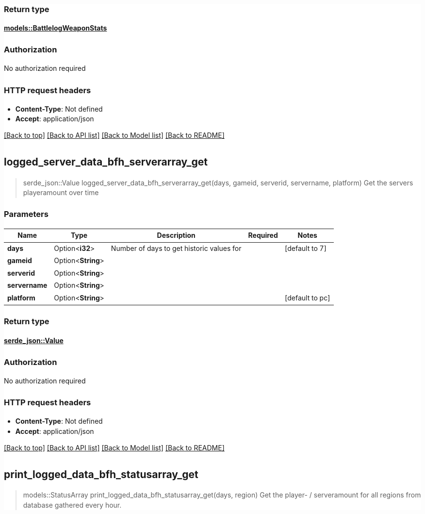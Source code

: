 ### Return type

[**models::BattlelogWeaponStats**](BattlelogWeaponStats.md)

### Authorization

No authorization required

### HTTP request headers

- **Content-Type**: Not defined
- **Accept**: application/json

[[Back to top]](#) [[Back to API list]](../README.md#documentation-for-api-endpoints) [[Back to Model list]](../README.md#documentation-for-models) [[Back to README]](../README.md)


## logged_server_data_bfh_serverarray_get

> serde_json::Value logged_server_data_bfh_serverarray_get(days, gameid, serverid, servername, platform)
Get the servers playeramount over time

### Parameters


Name | Type | Description  | Required | Notes
------------- | ------------- | ------------- | ------------- | -------------
**days** | Option<**i32**> | Number of days to get historic values for |  |[default to 7]
**gameid** | Option<**String**> |  |  |
**serverid** | Option<**String**> |  |  |
**servername** | Option<**String**> |  |  |
**platform** | Option<**String**> |  |  |[default to pc]

### Return type

[**serde_json::Value**](serde_json::Value.md)

### Authorization

No authorization required

### HTTP request headers

- **Content-Type**: Not defined
- **Accept**: application/json

[[Back to top]](#) [[Back to API list]](../README.md#documentation-for-api-endpoints) [[Back to Model list]](../README.md#documentation-for-models) [[Back to README]](../README.md)


## print_logged_data_bfh_statusarray_get

> models::StatusArray print_logged_data_bfh_statusarray_get(days, region)
Get the player- / serveramount for all regions from database gathered every hour.
